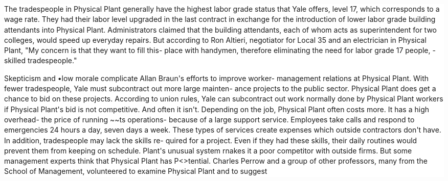 The tradespeople in Physical Plant 
generally have the highest labor grade 
status that Yale offers, level 17, which 
corresponds to a wage rate. They had 
their labor level upgraded in the last 
contract 
in exchange 
for the 
introduction of lower labor grade 
building attendants 
into 
Physical 
Plant. Administrators claimed that the 
building attendants, each of whom acts 
as superintendent for two colleges, 
would speed up everyday repairs. But 
according to Ron Altieri, negotiator 
for Local 35 and an electrician in 
Physical Plant, "My concern is that 
they want to fill this- place with 
handymen, therefore eliminating the 
need for labor grade 17 people, -skilled 
tradespeople." 


Skepticism and •low morale complicate Allan Braun's efforts to improve worker-
management relations at Physical Plant. 
With fewer tradespeople, Yale must 
subcontract out more large mainten-
ance projects to the public sector. 
Physical Plant does get a chance to bid 
on these projects. According to union 
rules, Yale can subcontract out work 
normally done by Physical Plant 
workers if Physical Plant's bid is not 
competitive. 
And often 
it isn't. 
Depending on the job, Physical Plant 
often costs more. It has a high 
overhead- the price of running ~~ts 
operations- because of a large support 
service. 
Employees take calls and 
respond to emergencies 24 hours a 
day, seven days a week. These types of 
services create expenses which outside 
contractors don't have. In addition, 
tradespeople may lack the skills re-
quired for a project. Even if they had 
these skills, their daily routines would 
prevent 
them 
from keeping on 
schedule. 
Plant's unusual system 
rnakes it a 
poor competitor with 
outside firms. But some management 
experts think that Physical Plant has 
P<>tential. Charles Perrow and a group 
of other professors, many from the 
School of Management, volunteered to 
examine Physical Plant and to suggest 